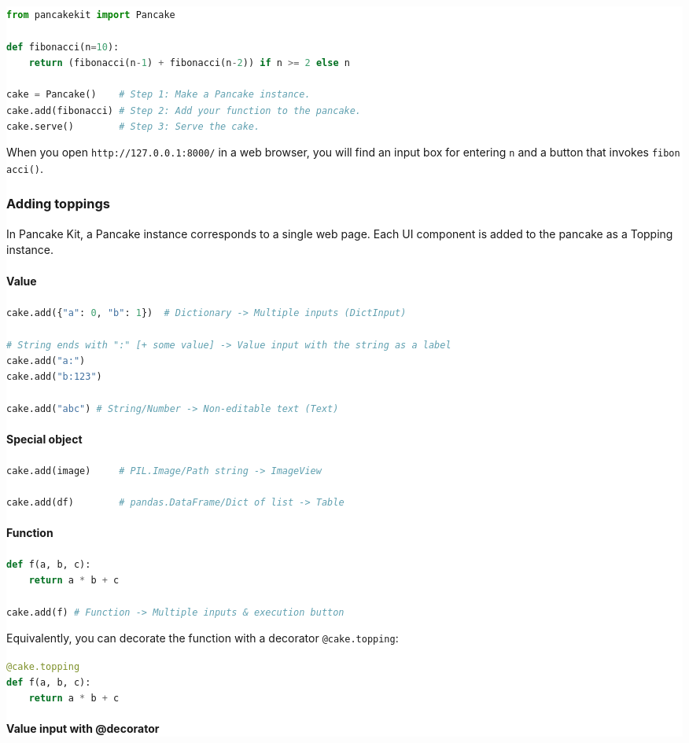 ```python
from pancakekit import Pancake

def fibonacci(n=10):
    return (fibonacci(n-1) + fibonacci(n-2)) if n >= 2 else n

cake = Pancake()	# Step 1: Make a Pancake instance.
cake.add(fibonacci)	# Step 2: Add your function to the pancake.
cake.serve()		# Step 3: Serve the cake.
```

When you open `http://127.0.0.1:8000/` in a web browser, you will find an input box for entering `n` and a button that invokes `fibonacci()`.

### Adding toppings

In Pancake Kit, a Pancake instance corresponds to a single web page. Each UI component is added to the pancake as a Topping instance. 

#### Value

```python
cake.add({"a": 0, "b": 1})	# Dictionary -> Multiple inputs (DictInput)

# String ends with ":" [+ some value] -> Value input with the string as a label
cake.add("a:")
cake.add("b:123")

cake.add("abc")	# String/Number -> Non-editable text (Text)
```

#### Special object

```python
cake.add(image)		# PIL.Image/Path string -> ImageView

cake.add(df)		# pandas.DataFrame/Dict of list -> Table
```

#### Function

```python
def f(a, b, c):
	return a * b + c

cake.add(f) # Function -> Multiple inputs & execution button
```

Equivalently, you can decorate the function with a decorator `@cake.topping`:

```python
@cake.topping
def f(a, b, c):
	return a * b + c
```

#### Value input with @decorator
